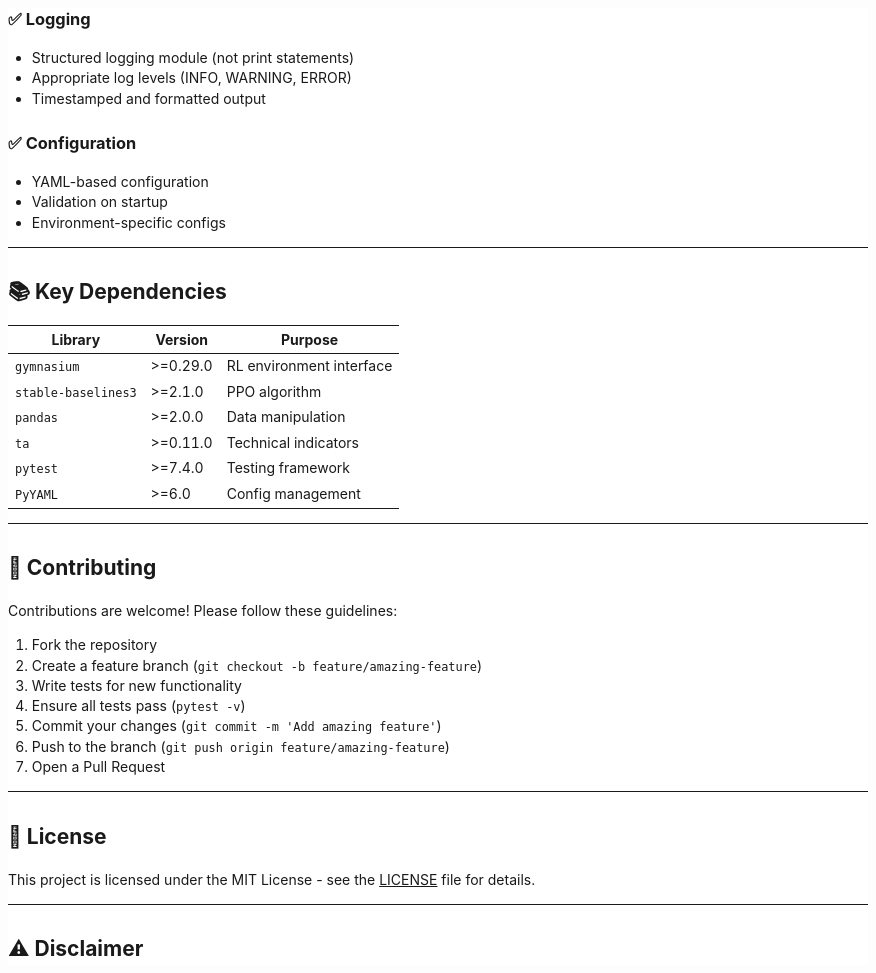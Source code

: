 ### ✅ Logging
- Structured logging module (not print statements)
- Appropriate log levels (INFO, WARNING, ERROR)
- Timestamped and formatted output

### ✅ Configuration
- YAML-based configuration
- Validation on startup
- Environment-specific configs

---

## 📚 Key Dependencies

| Library | Version | Purpose |
|---------|---------|---------|
| `gymnasium` | >=0.29.0 | RL environment interface |
| `stable-baselines3` | >=2.1.0 | PPO algorithm |
| `pandas` | >=2.0.0 | Data manipulation |
| `ta` | >=0.11.0 | Technical indicators |
| `pytest` | >=7.4.0 | Testing framework |
| `PyYAML` | >=6.0 | Config management |

---

## 🤝 Contributing

Contributions are welcome! Please follow these guidelines:

1. Fork the repository
2. Create a feature branch (`git checkout -b feature/amazing-feature`)
3. Write tests for new functionality
4. Ensure all tests pass (`pytest -v`)
5. Commit your changes (`git commit -m 'Add amazing feature'`)
6. Push to the branch (`git push origin feature/amazing-feature`)
7. Open a Pull Request

---

## 📄 License

This project is licensed under the MIT License - see the [LICENSE](LICENSE) file for details.

---

## ⚠️ Disclaimer
